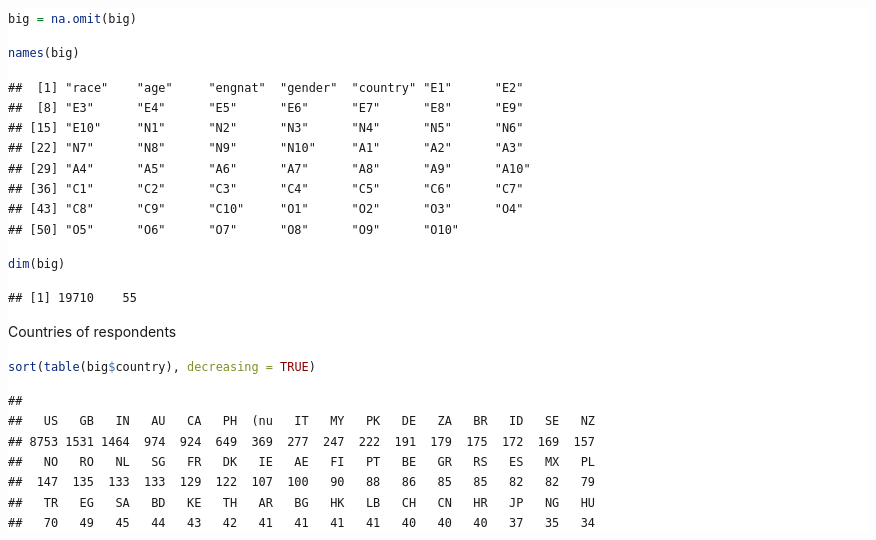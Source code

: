 
``` r
big = na.omit(big)
```

``` r
names(big)
```

    ##  [1] "race"    "age"     "engnat"  "gender"  "country" "E1"      "E2"     
    ##  [8] "E3"      "E4"      "E5"      "E6"      "E7"      "E8"      "E9"     
    ## [15] "E10"     "N1"      "N2"      "N3"      "N4"      "N5"      "N6"     
    ## [22] "N7"      "N8"      "N9"      "N10"     "A1"      "A2"      "A3"     
    ## [29] "A4"      "A5"      "A6"      "A7"      "A8"      "A9"      "A10"    
    ## [36] "C1"      "C2"      "C3"      "C4"      "C5"      "C6"      "C7"     
    ## [43] "C8"      "C9"      "C10"     "O1"      "O2"      "O3"      "O4"     
    ## [50] "O5"      "O6"      "O7"      "O8"      "O9"      "O10"

``` r
dim(big)
```

    ## [1] 19710    55

Countries of respondents

``` r
sort(table(big$country), decreasing = TRUE)
```

    ## 
    ##   US   GB   IN   AU   CA   PH  (nu   IT   MY   PK   DE   ZA   BR   ID   SE   NZ 
    ## 8753 1531 1464  974  924  649  369  277  247  222  191  179  175  172  169  157 
    ##   NO   RO   NL   SG   FR   DK   IE   AE   FI   PT   BE   GR   RS   ES   MX   PL 
    ##  147  135  133  133  129  122  107  100   90   88   86   85   85   82   82   79 
    ##   TR   EG   SA   BD   KE   TH   AR   BG   HK   LB   CH   CN   HR   JP   NG   HU 
    ##   70   49   45   44   43   42   41   41   41   41   40   40   40   37   35   34 